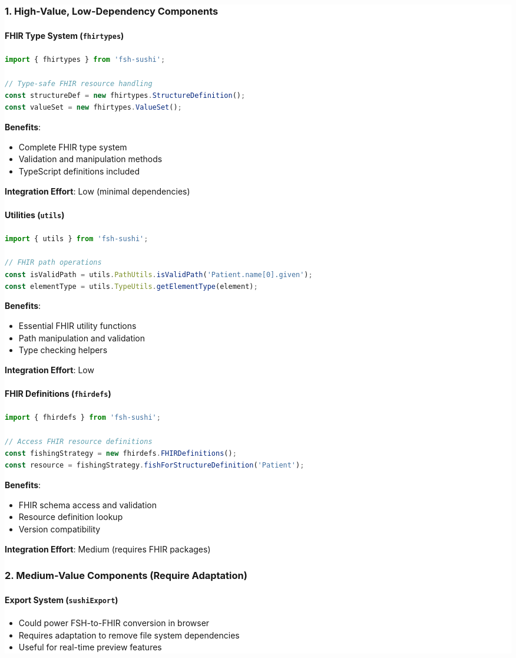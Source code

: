 ### 1. High-Value, Low-Dependency Components

#### FHIR Type System (`fhirtypes`)
```typescript
import { fhirtypes } from 'fsh-sushi';

// Type-safe FHIR resource handling
const structureDef = new fhirtypes.StructureDefinition();
const valueSet = new fhirtypes.ValueSet();
```

**Benefits**:
- Complete FHIR type system
- Validation and manipulation methods
- TypeScript definitions included

**Integration Effort**: Low (minimal dependencies)

#### Utilities (`utils`)
```typescript
import { utils } from 'fsh-sushi';

// FHIR path operations
const isValidPath = utils.PathUtils.isValidPath('Patient.name[0].given');
const elementType = utils.TypeUtils.getElementType(element);
```

**Benefits**:
- Essential FHIR utility functions
- Path manipulation and validation
- Type checking helpers

**Integration Effort**: Low

#### FHIR Definitions (`fhirdefs`)
```typescript
import { fhirdefs } from 'fsh-sushi';

// Access FHIR resource definitions
const fishingStrategy = new fhirdefs.FHIRDefinitions();
const resource = fishingStrategy.fishForStructureDefinition('Patient');
```

**Benefits**:
- FHIR schema access and validation
- Resource definition lookup
- Version compatibility

**Integration Effort**: Medium (requires FHIR packages)

### 2. Medium-Value Components (Require Adaptation)

#### Export System (`sushiExport`)
- Could power FSH-to-FHIR conversion in browser
- Requires adaptation to remove file system dependencies
- Useful for real-time preview features
